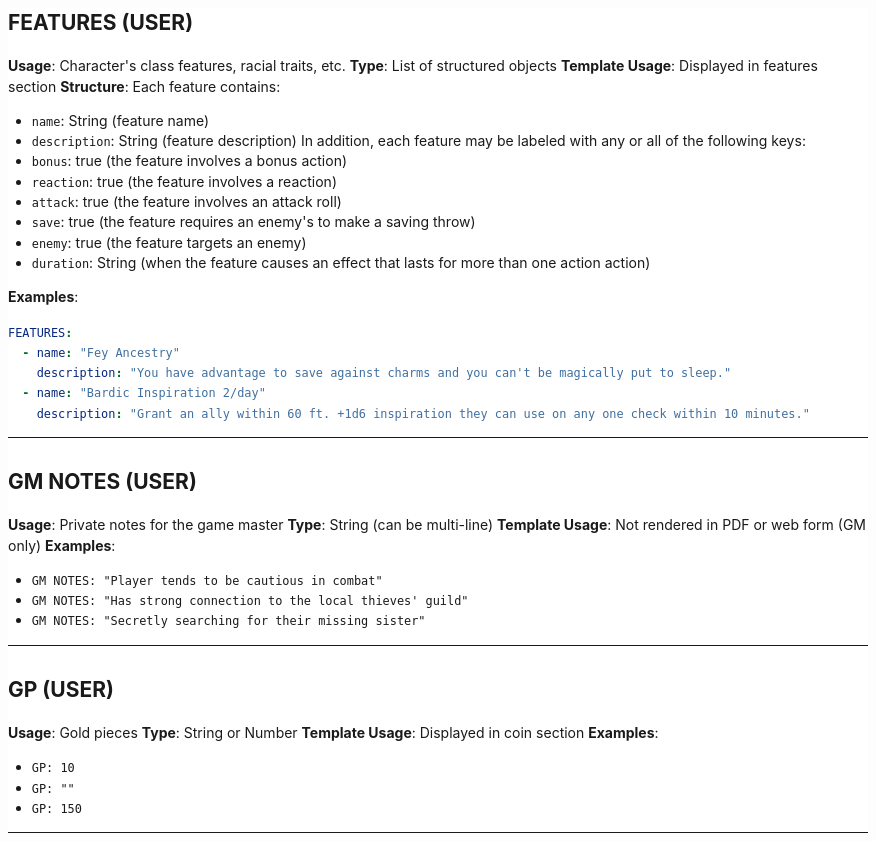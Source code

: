 
## **FEATURES** (USER)
**Usage**: Character's class features, racial traits, etc.
**Type**: List of structured objects
**Template Usage**: Displayed in features section
**Structure**: Each feature contains:
- `name`: String (feature name)
- `description`: String (feature description)
In addition, each feature may be labeled with any or all of the following keys:
- `bonus`: true (the feature involves a bonus action)
- `reaction`: true (the feature involves a reaction)
- `attack`: true (the feature involves an attack roll)
- `save`: true (the feature requires an enemy's to make a saving throw)
- `enemy`: true (the feature targets an enemy)
- `duration`: String (when the feature causes an effect that lasts for more than one action action)



**Examples**:
```yaml
FEATURES:
  - name: "Fey Ancestry"
    description: "You have advantage to save against charms and you can't be magically put to sleep."
  - name: "Bardic Inspiration 2/day"  
    description: "Grant an ally within 60 ft. +1d6 inspiration they can use on any one check within 10 minutes."
```

---

## **GM NOTES** (USER)
**Usage**: Private notes for the game master
**Type**: String (can be multi-line)
**Template Usage**: Not rendered in PDF or web form (GM only)
**Examples**:
- `GM NOTES: "Player tends to be cautious in combat"`
- `GM NOTES: "Has strong connection to the local thieves' guild"`
- `GM NOTES: "Secretly searching for their missing sister"`

---

## **GP** (USER)
**Usage**: Gold pieces
**Type**: String or Number
**Template Usage**: Displayed in coin section
**Examples**:
- `GP: 10`
- `GP: ""`
- `GP: 150`

---
